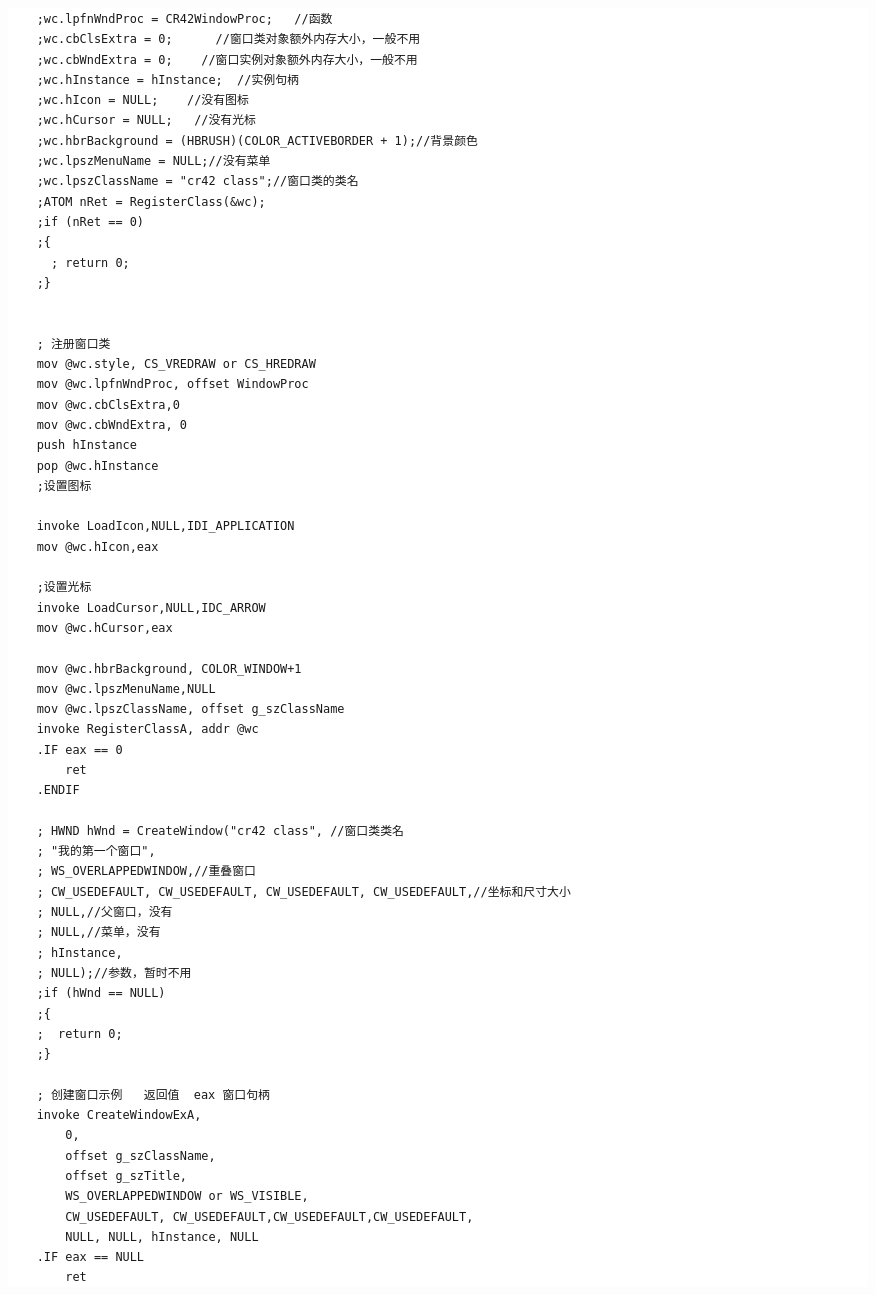 ```
    ;wc.lpfnWndProc = CR42WindowProc;   //函数
    ;wc.cbClsExtra = 0;      //窗口类对象额外内存大小，一般不用
    ;wc.cbWndExtra = 0;    //窗口实例对象额外内存大小，一般不用
    ;wc.hInstance = hInstance;  //实例句柄
    ;wc.hIcon = NULL;    //没有图标
    ;wc.hCursor = NULL;   //没有光标
    ;wc.hbrBackground = (HBRUSH)(COLOR_ACTIVEBORDER + 1);//背景颜色
    ;wc.lpszMenuName = NULL;//没有菜单
    ;wc.lpszClassName = "cr42 class";//窗口类的类名
    ;ATOM nRet = RegisterClass(&wc);
    ;if (nRet == 0)
    ;{
      ; return 0;
    ;}


    ; 注册窗口类
    mov @wc.style, CS_VREDRAW or CS_HREDRAW
    mov @wc.lpfnWndProc, offset WindowProc
    mov @wc.cbClsExtra,0 
    mov @wc.cbWndExtra, 0
    push hInstance
    pop @wc.hInstance
    ;设置图标
   
    invoke LoadIcon,NULL,IDI_APPLICATION
    mov @wc.hIcon,eax
    
    ;设置光标
    invoke LoadCursor,NULL,IDC_ARROW   
    mov @wc.hCursor,eax
    
    mov @wc.hbrBackground, COLOR_WINDOW+1
    mov @wc.lpszMenuName,NULL
    mov @wc.lpszClassName, offset g_szClassName 
    invoke RegisterClassA, addr @wc
    .IF eax == 0
        ret
    .ENDIF

    ; HWND hWnd = CreateWindow("cr42 class", //窗口类类名
    ; "我的第一个窗口",
    ; WS_OVERLAPPEDWINDOW,//重叠窗口
    ; CW_USEDEFAULT, CW_USEDEFAULT, CW_USEDEFAULT, CW_USEDEFAULT,//坐标和尺寸大小
    ; NULL,//父窗口，没有
    ; NULL,//菜单，没有
    ; hInstance,
    ; NULL);//参数，暂时不用
    ;if (hWnd == NULL)
    ;{
    ;  return 0;
    ;}

    ; 创建窗口示例   返回值  eax 窗口句柄
    invoke CreateWindowExA, 
        0, 
        offset g_szClassName, 
        offset g_szTitle, 
        WS_OVERLAPPEDWINDOW or WS_VISIBLE,
        CW_USEDEFAULT, CW_USEDEFAULT,CW_USEDEFAULT,CW_USEDEFAULT,
        NULL, NULL, hInstance, NULL
    .IF eax == NULL
        ret
```